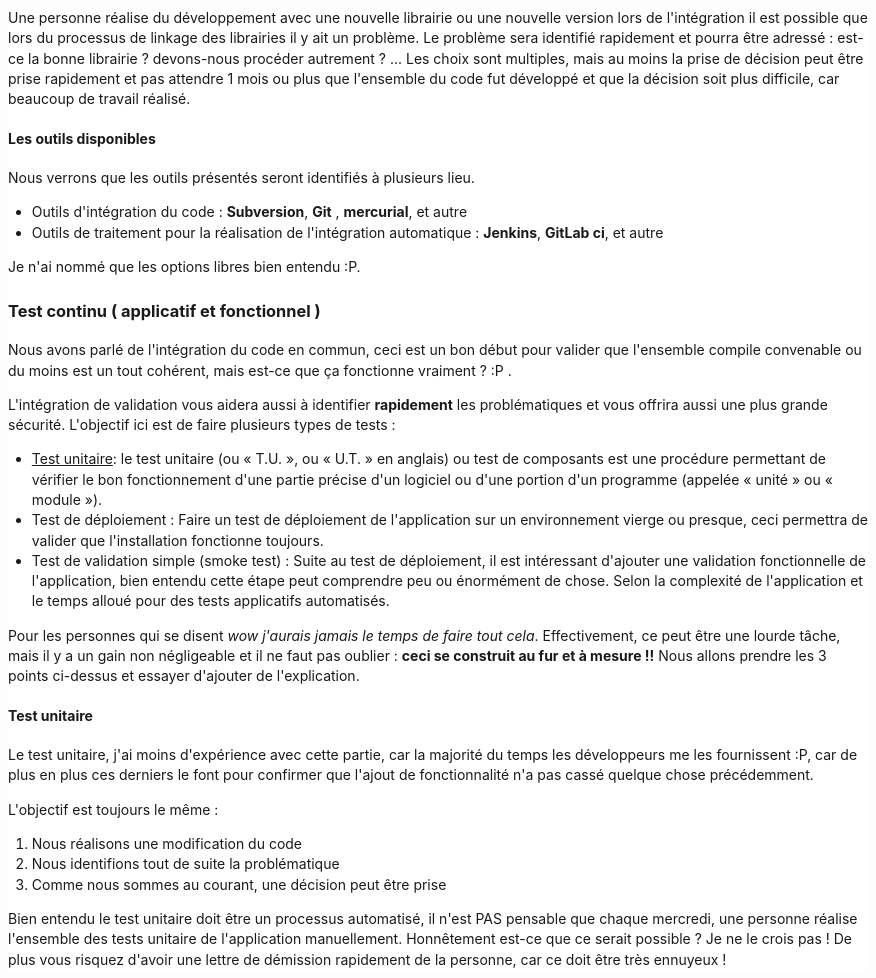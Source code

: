 Une personne réalise du développement avec une nouvelle librairie ou une nouvelle version lors de l'intégration il est possible que lors du processus de linkage des librairies il y ait un problème. Le problème sera identifié rapidement et pourra être adressé : est-ce la bonne librairie ? devons-nous procéder autrement ? ... Les choix sont multiples, mais au moins la prise de décision peut être prise rapidement et pas attendre 1 mois ou plus que l'ensemble du code fut développé et que la décision soit plus difficile, car beaucoup de travail réalisé.

#### Les outils disponibles

Nous verrons que les outils présentés seront identifiés à plusieurs lieu. 

* Outils d'intégration du code : **Subversion**, **Git** , **mercurial**, et autre 
* Outils de traitement pour la réalisation de l'intégration automatique : **Jenkins**, **GitLab ci**, et autre 

Je n'ai nommé que les options libres bien entendu :P.

### Test continu ( applicatif et fonctionnel )

Nous avons parlé de l'intégration du code en commun, ceci est un bon début pour valider que l'ensemble compile convenable ou du moins est un tout cohérent, mais est-ce que ça fonctionne vraiment ? :P .

L'intégration de validation vous aidera aussi à identifier **rapidement** les problématiques et vous offrira aussi une plus grande sécurité. L'objectif ici est de faire plusieurs types de tests :

* [Test unitaire](https://fr.wikipedia.org/wiki/Test_unitaire): le test unitaire (ou « T.U. », ou « U.T. » en anglais) ou test de composants est une procédure permettant de vérifier le bon fonctionnement d'une partie précise d'un logiciel ou d'une portion d'un programme (appelée « unité » ou « module »).
* Test de déploiement : Faire un test de déploiement de l'application sur un environnement vierge ou presque, ceci permettra de valider que l'installation fonctionne toujours.
* Test de validation simple (smoke test) : Suite au test de déploiement, il est intéressant d'ajouter une validation fonctionnelle de l'application, bien entendu cette étape peut comprendre peu ou énormément de chose. Selon la complexité de l'application et le temps alloué pour des tests applicatifs automatisés.

Pour les personnes qui se disent *wow j'aurais jamais le temps de faire tout cela*. Effectivement, ce peut être une lourde tâche, mais il y a un gain non négligeable et il ne faut pas oublier : **ceci se construit au fur et à mesure !!** Nous allons prendre les 3 points ci-dessus et essayer d'ajouter de l'explication.

#### Test unitaire

Le test unitaire, j'ai moins d'expérience avec cette partie, car la majorité du temps les développeurs me les fournissent :P, car de plus en plus ces derniers le font pour confirmer que l'ajout de fonctionnalité n'a pas cassé quelque chose précédemment.

L'objectif est toujours le même :

1. Nous réalisons une modification du code
2. Nous identifions tout de suite la problématique
3. Comme nous sommes au courant, une décision peut être prise

Bien entendu le test unitaire doit être un processus automatisé, il n'est PAS pensable que chaque mercredi, une personne réalise l'ensemble des tests unitaire de l'application manuellement. Honnêtement est-ce que ce serait possible ? Je ne le crois pas ! De plus vous risquez d'avoir une lettre de démission rapidement de la personne, car ce doit être très ennuyeux !

